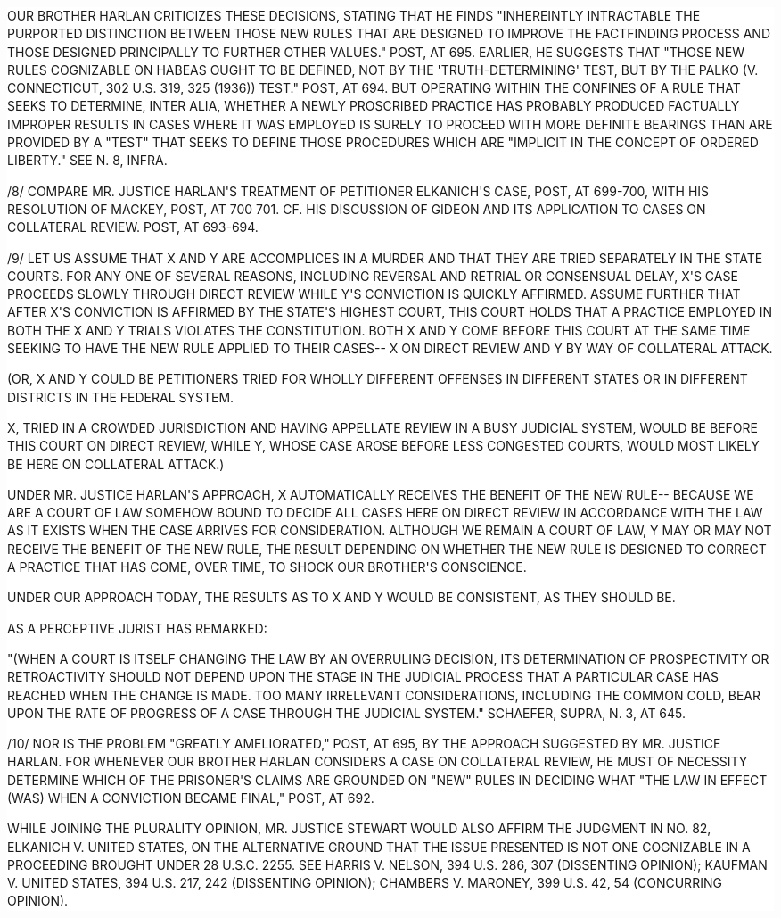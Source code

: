 OUR BROTHER HARLAN CRITICIZES THESE DECISIONS, STATING THAT HE FINDS "INHEREINTLY INTRACTABLE THE PURPORTED DISTINCTION BETWEEN THOSE NEW RULES THAT ARE DESIGNED TO IMPROVE THE FACTFINDING PROCESS AND THOSE DESIGNED PRINCIPALLY TO FURTHER OTHER VALUES."  POST, AT 695.  EARLIER, HE SUGGESTS THAT "THOSE NEW RULES COGNIZABLE ON HABEAS OUGHT TO BE DEFINED, NOT BY THE 'TRUTH-DETERMINING' TEST, BUT BY THE PALKO (V. CONNECTICUT, 302 U.S. 319, 325 (1936)) TEST."  POST, AT 694.  BUT OPERATING WITHIN THE CONFINES OF A RULE THAT SEEKS TO DETERMINE, INTER ALIA, WHETHER A NEWLY PROSCRIBED PRACTICE HAS PROBABLY PRODUCED FACTUALLY IMPROPER RESULTS IN CASES WHERE IT WAS EMPLOYED IS SURELY TO PROCEED WITH MORE DEFINITE BEARINGS THAN ARE PROVIDED BY A "TEST" THAT SEEKS TO DEFINE THOSE PROCEDURES WHICH ARE "IMPLICIT IN THE CONCEPT OF ORDERED LIBERTY."  SEE N. 8, INFRA.

/8/  COMPARE MR. JUSTICE HARLAN'S TREATMENT OF PETITIONER ELKANICH'S CASE, POST, AT 699-700, WITH HIS RESOLUTION OF MACKEY, POST, AT 700 701.  CF. HIS DISCUSSION OF GIDEON AND ITS APPLICATION TO CASES ON COLLATERAL REVIEW.  POST, AT 693-694.

/9/  LET US ASSUME THAT X AND Y ARE ACCOMPLICES IN A MURDER AND THAT THEY ARE TRIED SEPARATELY IN THE STATE COURTS.  FOR ANY ONE OF SEVERAL REASONS, INCLUDING REVERSAL AND RETRIAL OR CONSENSUAL DELAY, X'S CASE PROCEEDS SLOWLY THROUGH DIRECT REVIEW WHILE Y'S CONVICTION IS QUICKLY AFFIRMED.  ASSUME FURTHER THAT AFTER X'S CONVICTION IS AFFIRMED BY THE STATE'S HIGHEST COURT, THIS COURT HOLDS THAT A PRACTICE EMPLOYED IN BOTH THE X AND Y TRIALS VIOLATES THE CONSTITUTION.  BOTH X AND Y COME BEFORE THIS COURT AT THE SAME TIME SEEKING TO HAVE THE NEW RULE APPLIED TO THEIR CASES-- X ON DIRECT REVIEW AND Y BY WAY OF COLLATERAL ATTACK.

(OR, X AND Y COULD BE PETITIONERS TRIED FOR WHOLLY DIFFERENT OFFENSES IN DIFFERENT STATES OR IN DIFFERENT DISTRICTS IN THE FEDERAL SYSTEM.

X, TRIED IN A CROWDED JURISDICTION AND HAVING APPELLATE REVIEW IN A BUSY JUDICIAL SYSTEM, WOULD BE BEFORE THIS COURT ON DIRECT REVIEW, WHILE Y, WHOSE CASE AROSE BEFORE LESS CONGESTED COURTS, WOULD MOST LIKELY BE HERE ON COLLATERAL ATTACK.)

UNDER MR. JUSTICE HARLAN'S APPROACH, X AUTOMATICALLY RECEIVES THE BENEFIT OF THE NEW RULE-- BECAUSE WE ARE A COURT OF LAW SOMEHOW BOUND TO DECIDE ALL CASES HERE ON DIRECT REVIEW IN ACCORDANCE WITH THE LAW AS IT EXISTS WHEN THE CASE ARRIVES FOR CONSIDERATION.  ALTHOUGH WE REMAIN A COURT OF LAW, Y MAY OR MAY NOT RECEIVE THE BENEFIT OF THE NEW RULE, THE RESULT DEPENDING ON WHETHER THE NEW RULE IS DESIGNED TO CORRECT A PRACTICE THAT HAS COME, OVER TIME, TO SHOCK OUR BROTHER'S CONSCIENCE.

UNDER OUR APPROACH TODAY, THE RESULTS AS TO X AND Y WOULD BE CONSISTENT, AS THEY SHOULD BE.

AS A PERCEPTIVE JURIST HAS REMARKED:

"(WHEN A COURT IS ITSELF CHANGING THE LAW BY AN OVERRULING DECISION, ITS DETERMINATION OF PROSPECTIVITY OR RETROACTIVITY SHOULD NOT DEPEND UPON THE STAGE IN THE JUDICIAL PROCESS THAT A PARTICULAR CASE HAS REACHED WHEN THE CHANGE IS MADE.  TOO MANY IRRELEVANT CONSIDERATIONS, INCLUDING THE COMMON COLD, BEAR UPON THE RATE OF PROGRESS OF A CASE THROUGH THE JUDICIAL SYSTEM."  SCHAEFER, SUPRA, N. 3, AT 645.

/10/  NOR IS THE PROBLEM "GREATLY AMELIORATED," POST, AT 695, BY THE APPROACH SUGGESTED BY MR. JUSTICE HARLAN.  FOR WHENEVER OUR BROTHER HARLAN CONSIDERS A CASE ON COLLATERAL REVIEW, HE MUST OF NECESSITY DETERMINE WHICH OF THE PRISONER'S CLAIMS ARE GROUNDED ON "NEW" RULES IN DECIDING WHAT "THE LAW IN EFFECT (WAS) WHEN A CONVICTION BECAME FINAL," POST, AT 692.

WHILE JOINING THE PLURALITY OPINION, MR. JUSTICE STEWART WOULD ALSO AFFIRM THE JUDGMENT IN NO. 82, ELKANICH V. UNITED STATES, ON THE ALTERNATIVE GROUND THAT THE ISSUE PRESENTED IS NOT ONE COGNIZABLE IN A PROCEEDING BROUGHT UNDER 28 U.S.C. 2255.  SEE HARRIS V. NELSON, 394 U.S. 286, 307 (DISSENTING OPINION); KAUFMAN V. UNITED STATES, 394 U.S. 217, 242 (DISSENTING OPINION); CHAMBERS V. MARONEY, 399 U.S. 42, 54 (CONCURRING OPINION).
